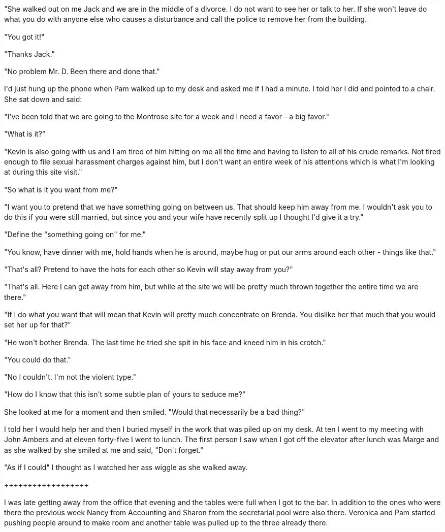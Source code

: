  "She walked out on me Jack and we are in the middle of a divorce. I do not want to see her or talk to her. If she won't leave do what you do with anyone else who causes a disturbance and call the police to remove her from the building. 

 "You got it!" 

 "Thanks Jack." 

 "No problem Mr. D. Been there and done that." 

 I'd just hung up the phone when Pam walked up to my desk and asked me if I had a minute. I told her I did and pointed to a chair. She sat down and said: 

 "I've been told that we are going to the Montrose site for a week and I need a favor - a big favor." 

 "What is it?" 

 "Kevin is also going with us and I am tired of him hitting on me all the time and having to listen to all of his crude remarks. Not tired enough to file sexual harassment charges against him, but I don't want an entire week of his attentions which is what I'm looking at during this site visit." 

 "So what is it you want from me?" 

 "I want you to pretend that we have something going on between us. That should keep him away from me. I wouldn't ask you to do this if you were still married, but since you and your wife have recently split up I thought I'd give it a try." 

 "Define the "something going on" for me." 

 "You know, have dinner with me, hold hands when he is around, maybe hug or put our arms around each other - things like that." 

 "That's all? Pretend to have the hots for each other so Kevin will stay away from you?" 

 "That's all. Here I can get away from him, but while at the site we will be pretty much thrown together the entire time we are there." 

 "If I do what you want that will mean that Kevin will pretty much concentrate on Brenda. You dislike her that much that you would set her up for that?" 

 "He won't bother Brenda. The last time he tried she spit in his face and kneed him in his crotch." 

 "You could do that." 

 "No I couldn't. I'm not the violent type." 

 "How do I know that this isn't some subtle plan of yours to seduce me?" 

 She looked at me for a moment and then smiled. "Would that necessarily be a bad thing?" 

 I told her I would help her and then I buried myself in the work that was piled up on my desk. At ten I went to my meeting with John Ambers and at eleven forty-five I went to lunch. The first person I saw when I got off the elevator after lunch was Marge and as she walked by she smiled at me and said, "Don't forget." 

 "As if I could" I thought as I watched her ass wiggle as she walked away. 

 ++++++++++++++++++ 

 I was late getting away from the office that evening and the tables were full when I got to the bar. In addition to the ones who were there the previous week Nancy from Accounting and Sharon from the secretarial pool were also there. Veronica and Pam started pushing people around to make room and another table was pulled up to the three already there. 
